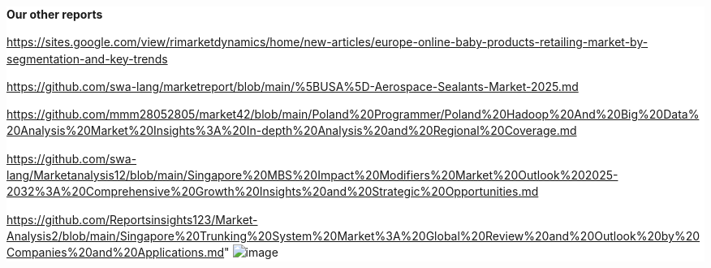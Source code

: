 <strong>Our other reports</strong>

<a href=https://sites.google.com/view/rimarketdynamics/home/new-articles/europe-online-baby-products-retailing-market-by-segmentation-and-key-trends>https://sites.google.com/view/rimarketdynamics/home/new-articles/europe-online-baby-products-retailing-market-by-segmentation-and-key-trends</a>

<a href=https://github.com/swa-lang/marketreport/blob/main/%5BUSA%5D-Aerospace-Sealants-Market-2025.md>https://github.com/swa-lang/marketreport/blob/main/%5BUSA%5D-Aerospace-Sealants-Market-2025.md</a>

<a href=https://github.com/mmm28052805/market42/blob/main/Poland%20Programmer/Poland%20Hadoop%20And%20Big%20Data%20Analysis%20Market%20Insights%3A%20In-depth%20Analysis%20and%20Regional%20Coverage.md>https://github.com/mmm28052805/market42/blob/main/Poland%20Programmer/Poland%20Hadoop%20And%20Big%20Data%20Analysis%20Market%20Insights%3A%20In-depth%20Analysis%20and%20Regional%20Coverage.md</a>

<a href=https://github.com/swa-lang/Marketanalysis12/blob/main/Singapore%20MBS%20Impact%20Modifiers%20Market%20Outlook%202025-2032%3A%20Comprehensive%20Growth%20Insights%20and%20Strategic%20Opportunities.md>https://github.com/swa-lang/Marketanalysis12/blob/main/Singapore%20MBS%20Impact%20Modifiers%20Market%20Outlook%202025-2032%3A%20Comprehensive%20Growth%20Insights%20and%20Strategic%20Opportunities.md</a>

<a href=https://github.com/Reportsinsights123/Market-Analysis2/blob/main/Singapore%20Trunking%20System%20Market%3A%20Global%20Review%20and%20Outlook%20by%20Companies%20and%20Applications.md>https://github.com/Reportsinsights123/Market-Analysis2/blob/main/Singapore%20Trunking%20System%20Market%3A%20Global%20Review%20and%20Outlook%20by%20Companies%20and%20Applications.md</a>"
![image](https://github.com/user-attachments/assets/1979b660-3cc3-4dc9-a01b-5eda8c1eeee0)
